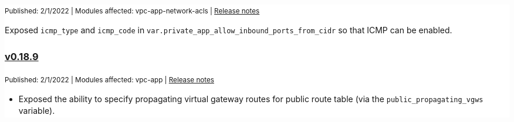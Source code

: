<p style={{marginTop: "-20px", marginBottom: "10px"}}>
  <small>Published: 2/1/2022 | Modules affected: vpc-app-network-acls | <a href="https://github.com/gruntwork-io/terraform-aws-vpc/releases/tag/v0.18.10">Release notes</a></small>
</p>

<div style={{"overflow":"hidden","textOverflow":"ellipsis","display":"-webkit-box","WebkitLineClamp":10,"lineClamp":10,"WebkitBoxOrient":"vertical"}}>

  

Exposed `icmp_type` and `icmp_code` in `var.private_app_allow_inbound_ports_from_cidr` so that ICMP can be enabled.


</div>


### [v0.18.9](https://github.com/gruntwork-io/terraform-aws-vpc/releases/tag/v0.18.9)

<p style={{marginTop: "-20px", marginBottom: "10px"}}>
  <small>Published: 2/1/2022 | Modules affected: vpc-app | <a href="https://github.com/gruntwork-io/terraform-aws-vpc/releases/tag/v0.18.9">Release notes</a></small>
</p>

<div style={{"overflow":"hidden","textOverflow":"ellipsis","display":"-webkit-box","WebkitLineClamp":10,"lineClamp":10,"WebkitBoxOrient":"vertical"}}>

  

- Exposed the ability to specify propagating virtual gateway routes for public route table (via the `public_propagating_vgws` variable).



</div>






